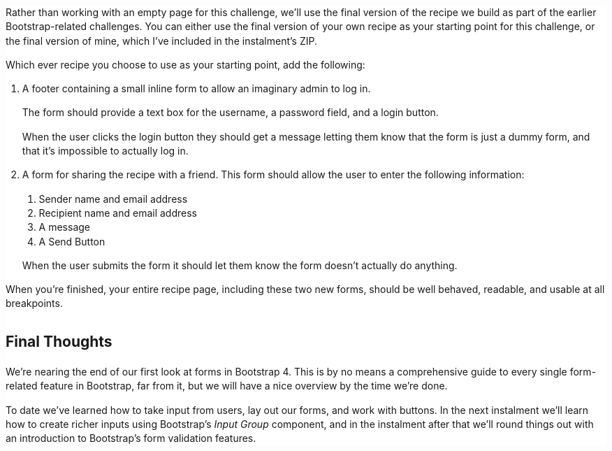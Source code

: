 Rather than working with an empty page for this challenge, we’ll use the final version of the recipe we build as part of the earlier Bootstrap-related challenges. You can either use the final version of your own recipe as your starting point for this challenge, or the final version of mine, which I’ve included in the instalment’s ZIP.

Which ever recipe you choose to use as your starting point, add the following:

1.  A footer containing a small inline form to allow an imaginary admin to log in.
    
    The form should provide a text box for the username, a password field, and a login button.
    
    When the user clicks the login button they should get a message letting them know that the form is just a dummy form, and that it’s impossible to actually log in.
    
2.  A form for sharing the recipe with a friend. This form should allow the user to enter the following information:
    
    1.  Sender name and email address
    2.  Recipient name and email address
    3.  A message
    4.  A Send Button
    
    When the user submits the form it should let them know the form doesn’t actually do anything.
    

When you’re finished, your entire recipe page, including these two new forms, should be well behaved, readable, and usable at all breakpoints.

## Final Thoughts

We’re nearing the end of our first look at forms in Bootstrap 4. This is by no means a comprehensive guide to every single form-related feature in Bootstrap, far from it, but we will have a nice overview by the time we’re done.

To date we’ve learned how to take input from users, lay out our forms, and work with buttons. In the next instalment we’ll learn how to create richer inputs using Bootstrap’s _Input Group_ component, and in the instalment after that we’ll round things out with an introduction to Bootstrap’s form validation features.